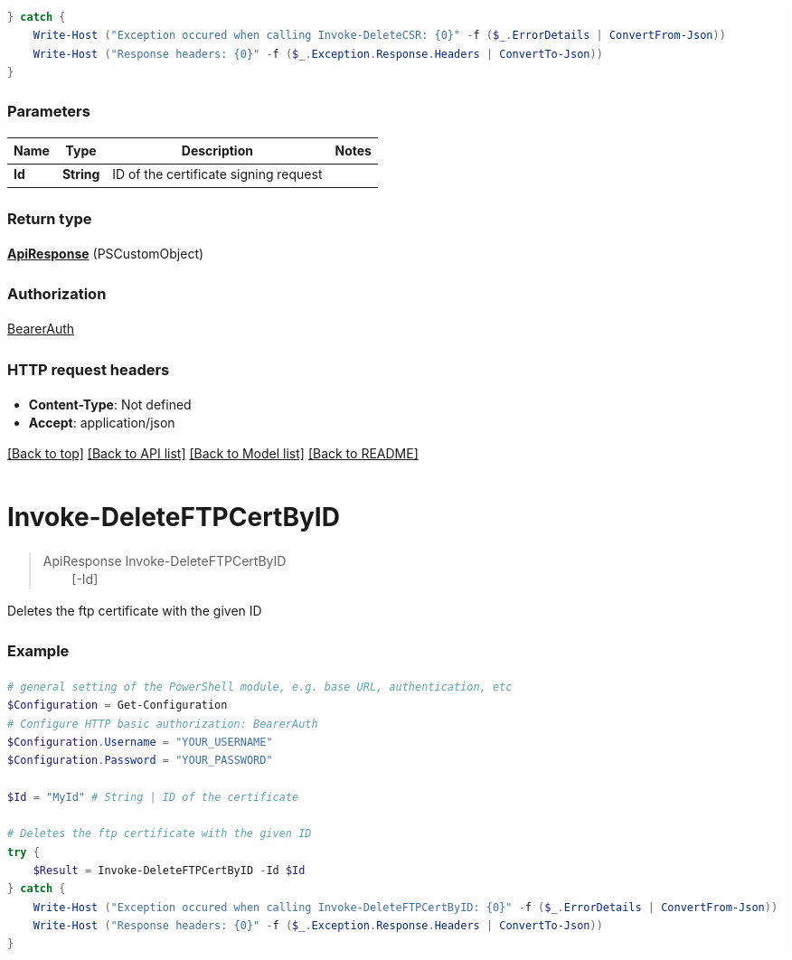 ```powershell
} catch {
    Write-Host ("Exception occured when calling Invoke-DeleteCSR: {0}" -f ($_.ErrorDetails | ConvertFrom-Json))
    Write-Host ("Response headers: {0}" -f ($_.Exception.Response.Headers | ConvertTo-Json))
}
```

### Parameters

Name | Type | Description  | Notes
------------- | ------------- | ------------- | -------------
 **Id** | **String**| ID of the certificate signing request | 

### Return type

[**ApiResponse**](ApiResponse.md) (PSCustomObject)

### Authorization

[BearerAuth](../README.md#BearerAuth)

### HTTP request headers

 - **Content-Type**: Not defined
 - **Accept**: application/json

[[Back to top]](#) [[Back to API list]](../README.md#documentation-for-api-endpoints) [[Back to Model list]](../README.md#documentation-for-models) [[Back to README]](../README.md)

<a name="Invoke-DeleteFTPCertByID"></a>
# **Invoke-DeleteFTPCertByID**
> ApiResponse Invoke-DeleteFTPCertByID<br>
> &nbsp;&nbsp;&nbsp;&nbsp;&nbsp;&nbsp;&nbsp;&nbsp;[-Id] <String><br>

Deletes the ftp certificate with the given ID

### Example
```powershell
# general setting of the PowerShell module, e.g. base URL, authentication, etc
$Configuration = Get-Configuration
# Configure HTTP basic authorization: BearerAuth
$Configuration.Username = "YOUR_USERNAME"
$Configuration.Password = "YOUR_PASSWORD"

$Id = "MyId" # String | ID of the certificate

# Deletes the ftp certificate with the given ID
try {
    $Result = Invoke-DeleteFTPCertByID -Id $Id
} catch {
    Write-Host ("Exception occured when calling Invoke-DeleteFTPCertByID: {0}" -f ($_.ErrorDetails | ConvertFrom-Json))
    Write-Host ("Response headers: {0}" -f ($_.Exception.Response.Headers | ConvertTo-Json))
}
```

